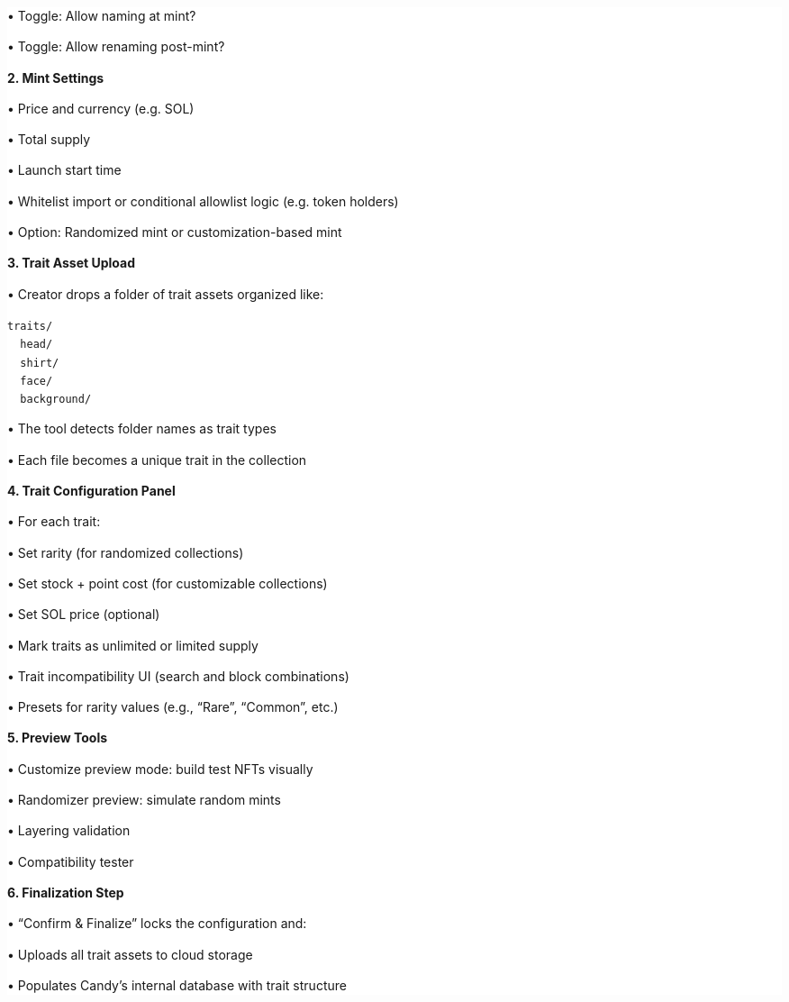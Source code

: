• Toggle: Allow naming at mint?

• Toggle: Allow renaming post-mint?

**2\. Mint Settings**

• Price and currency (e.g. SOL)

• Total supply

• Launch start time

• Whitelist import or conditional allowlist logic (e.g. token holders)

• Option: Randomized mint or customization-based mint

**3\. Trait Asset Upload**

• Creator drops a folder of trait assets organized like:

```
traits/
  head/
  shirt/
  face/
  background/
```

• The tool detects folder names as trait types

• Each file becomes a unique trait in the collection

**4\. Trait Configuration Panel**

• For each trait:

• Set rarity (for randomized collections)

• Set stock \+ point cost (for customizable collections)

• Set SOL price (optional)

• Mark traits as unlimited or limited supply

• Trait incompatibility UI (search and block combinations)

• Presets for rarity values (e.g., “Rare”, “Common”, etc.)

**5\. Preview Tools**

• Customize preview mode: build test NFTs visually

• Randomizer preview: simulate random mints

• Layering validation

• Compatibility tester

**6\. Finalization Step**

• “Confirm & Finalize” locks the configuration and:

• Uploads all trait assets to cloud storage

• Populates Candy’s internal database with trait structure

